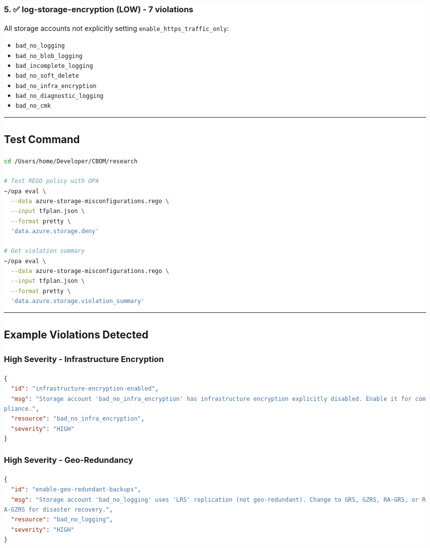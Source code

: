 ### 5. ✅ log-storage-encryption (LOW) - 7 violations
All storage accounts not explicitly setting `enable_https_traffic_only`:
- `bad_no_logging`
- `bad_no_blob_logging`
- `bad_incomplete_logging`
- `bad_no_soft_delete`
- `bad_no_infra_encryption`
- `bad_no_diagnostic_logging`
- `bad_no_cmk`

---

## Test Command

```bash
cd /Users/home/Developer/CBOM/research

# Test REGO policy with OPA
~/opa eval \
  --data azure-storage-misconfigurations.rego \
  --input tfplan.json \
  --format pretty \
  'data.azure.storage.deny'

# Get violation summary
~/opa eval \
  --data azure-storage-misconfigurations.rego \
  --input tfplan.json \
  --format pretty \
  'data.azure.storage.violation_summary'
```

---

## Example Violations Detected

### High Severity - Infrastructure Encryption
```json
{
  "id": "infrastructure-encryption-enabled",
  "msg": "Storage account 'bad_no_infra_encryption' has infrastructure encryption explicitly disabled. Enable it for compliance.",
  "resource": "bad_no_infra_encryption",
  "severity": "HIGH"
}
```

### High Severity - Geo-Redundancy
```json
{
  "id": "enable-geo-redundant-backups",
  "msg": "Storage account 'bad_no_logging' uses 'LRS' replication (not geo-redundant). Change to GRS, GZRS, RA-GRS, or RA-GZRS for disaster recovery.",
  "resource": "bad_no_logging",
  "severity": "HIGH"
}
```
